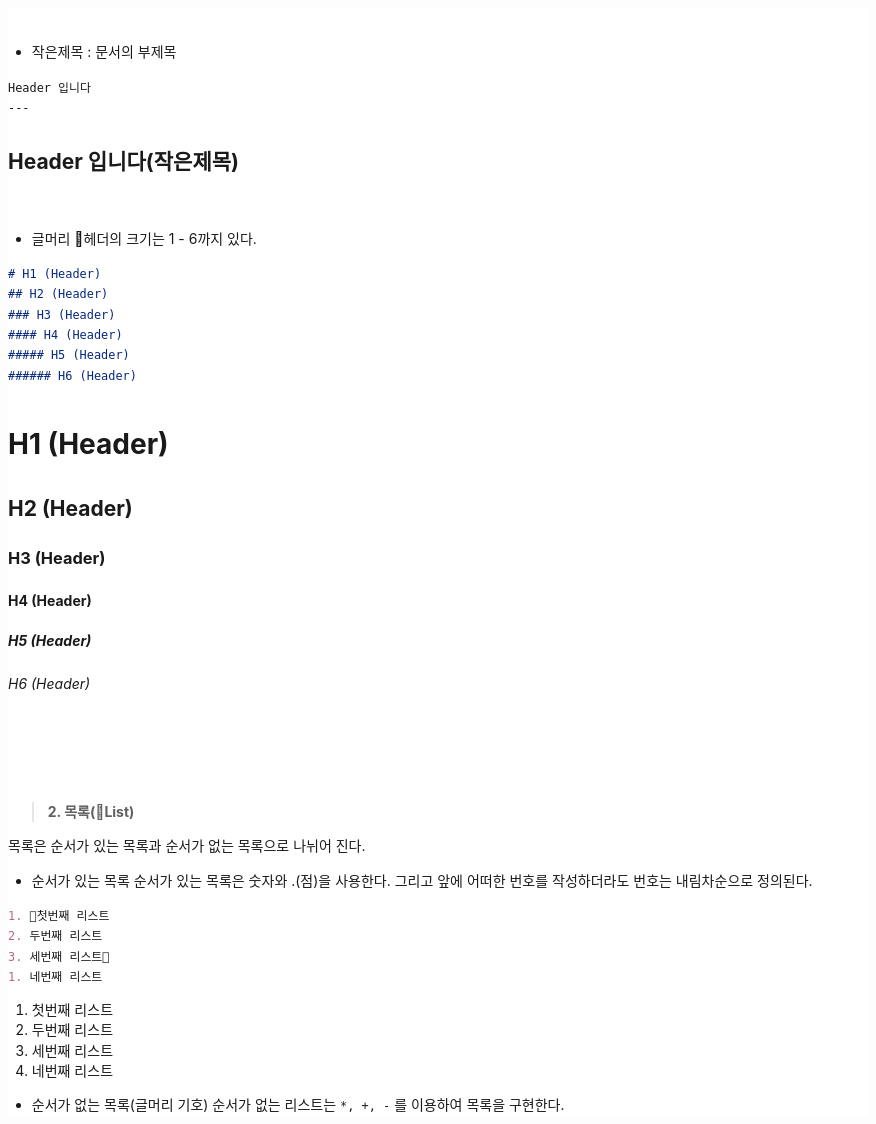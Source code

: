 <br>

- 작은제목 : 문서의 부제목

```markdown
Header 입니다
---
```

Header 입니다(작은제목)
---

<br>

- 글머리
헤더의 크기는 1 - 6까지 있다.

```markdown
# H1 (Header)
## H2 (Header)
### H3 (Header)
#### H4 (Header)
##### H5 (Header)
###### H6 (Header)
```
# H1 (Header)
## H2 (Header)
### H3 (Header)
#### H4 (Header)
##### H5 (Header)
###### H6 (Header)

<br><br><br>

> **2. 목록(List)**

목록은 순서가 있는 목록과 순서가 없는 목록으로 나뉘어 진다.

- 순서가 있는 목록
순서가 있는 목록은 숫자와 .(점)을 사용한다. 그리고 앞에 어떠한 번호를 작성하더라도 번호는 내림차순으로 정의된다.

```markdown
1. 첫번째 리스트
2. 두번째 리스트
3. 세번째 리스트
1. 네번째 리스트
```
1. 첫번째 리스트
2. 두번째 리스트
3. 세번째 리스트
1. 네번째 리스트

- 순서가 없는 목록(글머리 기호)
순서가 없는 리스트는 `*, +, -` 를 이용하여 목록을 구현한다.
